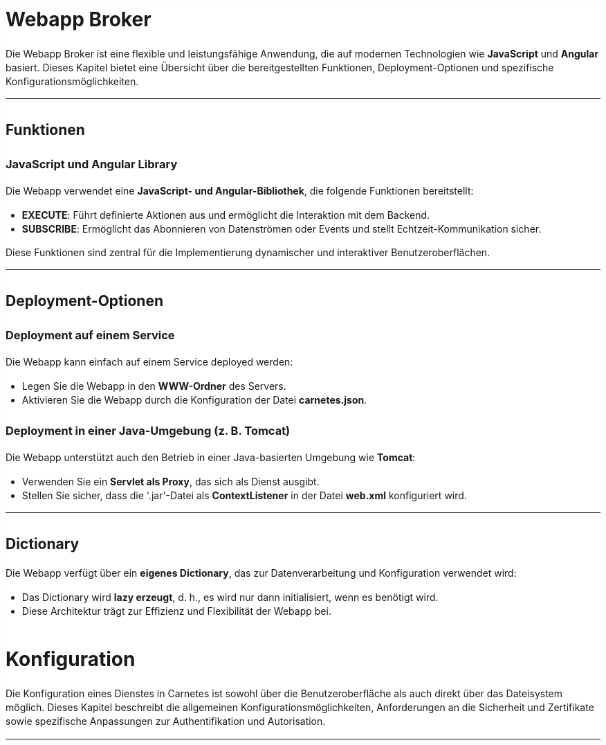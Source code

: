 # Webapp Broker

Die Webapp Broker ist eine flexible und leistungsfähige Anwendung, die auf modernen Technologien wie **JavaScript** und **Angular** basiert. Dieses Kapitel bietet eine Übersicht über die bereitgestellten Funktionen, Deployment-Optionen und spezifische Konfigurationsmöglichkeiten.

---

## Funktionen

### JavaScript und Angular Library
Die Webapp verwendet eine **JavaScript- und Angular-Bibliothek**, die folgende Funktionen bereitstellt:
- **EXECUTE**: Führt definierte Aktionen aus und ermöglicht die Interaktion mit dem Backend.
- **SUBSCRIBE**: Ermöglicht das Abonnieren von Datenströmen oder Events und stellt Echtzeit-Kommunikation sicher.

Diese Funktionen sind zentral für die Implementierung dynamischer und interaktiver Benutzeroberflächen.

---

## Deployment-Optionen

### Deployment auf einem Service
Die Webapp kann einfach auf einem Service deployed werden:
- Legen Sie die Webapp in den **WWW-Ordner** des Servers.
- Aktivieren Sie die Webapp durch die Konfiguration der Datei **carnetes.json**.

### Deployment in einer Java-Umgebung (z. B. Tomcat)
Die Webapp unterstützt auch den Betrieb in einer Java-basierten Umgebung wie **Tomcat**:
- Verwenden Sie ein **Servlet als Proxy**, das sich als Dienst ausgibt.
- Stellen Sie sicher, dass die '.jar'-Datei als **ContextListener** in der Datei **web.xml** konfiguriert wird.

---

## Dictionary

Die Webapp verfügt über ein **eigenes Dictionary**, das zur Datenverarbeitung und Konfiguration verwendet wird:
- Das Dictionary wird **lazy erzeugt**, d. h., es wird nur dann initialisiert, wenn es benötigt wird.
- Diese Architektur trägt zur Effizienz und Flexibilität der Webapp bei.


# Konfiguration

Die Konfiguration eines Dienstes in Carnetes ist sowohl über die Benutzeroberfläche als auch direkt über das Dateisystem möglich. Dieses Kapitel beschreibt die allgemeinen Konfigurationsmöglichkeiten, Anforderungen an die Sicherheit und Zertifikate sowie spezifische Anpassungen zur Authentifikation und Autorisation.

---